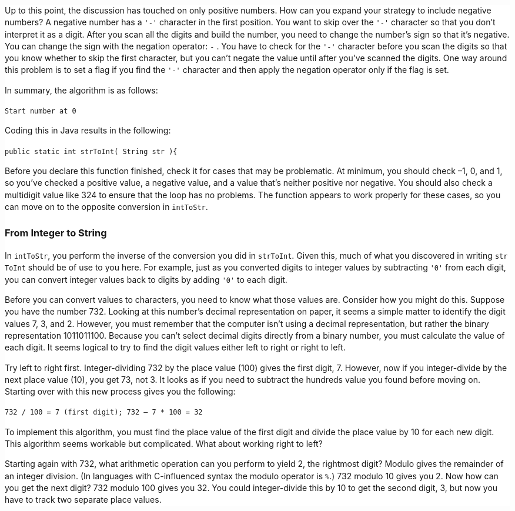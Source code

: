 Up to this point, the discussion has touched on only positive numbers. How can you expand your strategy to include negative numbers? A negative number has a `'-'` character in the first position. You want to skip over the `'-'` character so that you don’t interpret it as a digit. After you scan all the digits and build the number, you need to change the number’s sign so that it’s negative. You can change the sign with the negation operator: `-` . You have to check for the `'-'` character before you scan the digits so that you know whether to skip the first character, but you can’t negate the value until after you’ve scanned the digits. One way around this problem is to set a flag if you find the `'-'` character and then apply the negation operator only if the flag is set.

In summary, the algorithm is as follows:

```
Start number at 0
```

Coding this in Java results in the following:

```
public static int strToInt( String str ){
```

Before you declare this function finished, check it for cases that may be problematic. At minimum, you should check –1, 0, and 1, so you’ve checked a positive value, a negative value, and a value that’s neither positive nor negative. You should also check a multidigit value like 324 to ensure that the loop has no problems. The function appears to work properly for these cases, so you can move on to the opposite conversion in `intToStr`.

### From Integer to String

In `intToStr`, you perform the inverse of the conversion you did in `strToInt`. Given this, much of what you discovered in writing `strToInt` should be of use to you here. For example, just as you converted digits to integer values by subtracting `'0'` from each digit, you can convert integer values back to digits by adding `'0'` to each digit.

Before you can convert values to characters, you need to know what those values are. Consider how you might do this. Suppose you have the number 732. Looking at this number’s decimal representation on paper, it seems a simple matter to identify the digit values 7, 3, and 2. However, you must remember that the computer isn’t using a decimal representation, but rather the binary representation 1011011100. Because you can’t select decimal digits directly from a binary number, you must calculate the value of each digit. It seems logical to try to find the digit values either left to right or right to left.

Try left to right first. Integer-dividing 732 by the place value (100) gives the first digit, 7. However, now if you integer-divide by the next place value (10), you get 73, not 3. It looks as if you need to subtract the hundreds value you found before moving on. Starting over with this new process gives you the following:

```
732 / 100 = 7 (first digit); 732 – 7 * 100 = 32
```

To implement this algorithm, you must find the place value of the first digit and divide the place value by 10 for each new digit. This algorithm seems workable but complicated. What about working right to left?

Starting again with 732, what arithmetic operation can you perform to yield 2, the rightmost digit? Modulo gives the remainder of an integer division. (In languages with C-influenced syntax the modulo operator is `%`.) 732 modulo 10 gives you 2. Now how can you get the next digit? 732 modulo 100 gives you 32. You could integer-divide this by 10 to get the second digit, 3, but now you have to track two separate place values.
